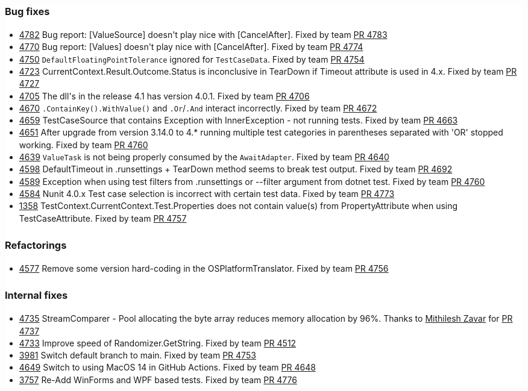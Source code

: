### Bug fixes

* [4782](https://github.com/nunit/nunit/issues/4782) Bug report: [ValueSource] doesn't play nice with [CancelAfter]. Fixed by team [PR 4783](https://github.com/nunit/nunit/pull/4783)
* [4770](https://github.com/nunit/nunit/issues/4770) Bug report: [Values] doesn't play nice with [CancelAfter]. Fixed by team [PR 4774](https://github.com/nunit/nunit/pull/4774)
* [4750](https://github.com/nunit/nunit/issues/4750) `DefaultFloatingPointTolerance` ignored for `TestCaseData`. Fixed by team [PR 4754](https://github.com/nunit/nunit/pull/4754)
* [4723](https://github.com/nunit/nunit/issues/4723) CurrentContext.Result.Outcome.Status is inconclusive in TearDown if Timeout attribute is used in 4.x. Fixed by team [PR 4727](https://github.com/nunit/nunit/pull/4727)
* [4705](https://github.com/nunit/nunit/issues/4705) The dll's in the release 4.1 has version 4.0.1. Fixed by team [PR 4706](https://github.com/nunit/nunit/pull/4706)
* [4670](https://github.com/nunit/nunit/issues/4670) `.ContainKey().WithValue()` and `.Or`/`.And` interact incorrectly. Fixed by team [PR 4672](https://github.com/nunit/nunit/pull/4672)
* [4659](https://github.com/nunit/nunit/issues/4659) TestCaseSource that contains Exception with InnerException - not running tests. Fixed by team [PR 4663](https://github.com/nunit/nunit/pull/4663)
* [4651](https://github.com/nunit/nunit/issues/4651) After upgrade from version 3.14.0 to 4.* running multiple test categories in parentheses separated with 'OR' stopped working. Fixed by team [PR 4760](https://github.com/nunit/nunit/pull/4760)
* [4639](https://github.com/nunit/nunit/issues/4639) `ValueTask` is not being properly consumed by the `AwaitAdapter`. Fixed by team [PR 4640](https://github.com/nunit/nunit/pull/4640)
* [4598](https://github.com/nunit/nunit/issues/4598) DefaultTimeout in .runsettings + TearDown method seems to break test output. Fixed by team [PR 4692](https://github.com/nunit/nunit/pull/4692)
* [4589](https://github.com/nunit/nunit/issues/4589) Exception when using test filters from .runsettings or --filter argument from dotnet test. Fixed by team [PR 4760](https://github.com/nunit/nunit/pull/4760)
* [4584](https://github.com/nunit/nunit/issues/4584) Nunit 4.0.x Test case selection is incorrect with certain test data. Fixed by team [PR 4773](https://github.com/nunit/nunit/pull/4773)
* [1358](https://github.com/nunit/nunit/issues/1358) TestContext.CurrentContext.Test.Properties does not contain value(s) from PropertyAttribute when using TestCaseAttribute. Fixed by team [PR 4757](https://github.com/nunit/nunit/pull/4757)

### Refactorings

* [4577](https://github.com/nunit/nunit/issues/4577) Remove some version hard-coding in the OSPlatformTranslator. Fixed by team [PR 4756](https://github.com/nunit/nunit/pull/4756)

### Internal fixes

* [4735](https://github.com/nunit/nunit/issues/4735) StreamComparer - Pool allocating the byte array reduces memory allocation by 96%. Thanks to [Mithilesh Zavar](https://github.com/mithileshz) for [PR 4737](https://github.com/nunit/nunit/pull/4737)
* [4733](https://github.com/nunit/nunit/issues/4733) Improve speed of Randomizer.GetString. Fixed by team [PR 4512](https://github.com/nunit/nunit/pull/4512)
* [3981](https://github.com/nunit/nunit/issues/3981) Switch default branch to main. Fixed by team [PR 4753](https://github.com/nunit/nunit/pull/4753)
* [4649](https://github.com/nunit/nunit/issues/4649) Switch to using MacOS 14 in GitHub Actions. Fixed by team [PR 4648](https://github.com/nunit/nunit/pull/4648)
* [3757](https://github.com/nunit/nunit/issues/3757) Re-Add WinForms and WPF based tests. Fixed by team [PR 4776](https://github.com/nunit/nunit/pull/4776)
